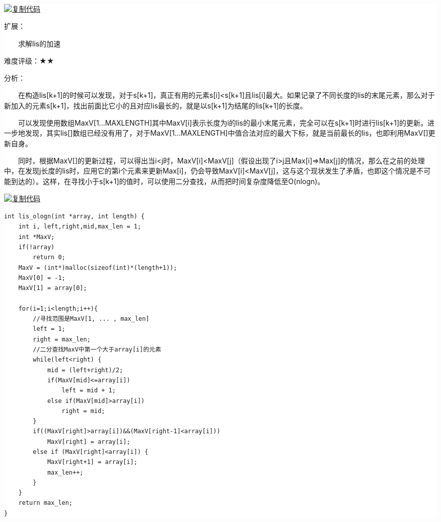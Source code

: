 [![复制代码](https://common.cnblogs.com/images/copycode.gif)](javascript:void(0);)

 

 

扩展：

　　求解lis的加速

 难度评级：★★

分析：

　　在构造lis[k+1]的时候可以发现，对于s[k+1]，真正有用的元素s[i]<s[k+1]且lis[i]最大。如果记录了不同长度的lis的末尾元素，那么对于新加入的元素s[k+1]，找出前面比它小的且对应lis最长的，就是以s[k+1]为结尾的lis[k+1]的长度。

　　可以发现使用数组MaxV[1...MAXLENGTH]其中MaxV[i]表示长度为i的lis的最小末尾元素，完全可以在s[k+1]时进行lis[k+1]的更新。进一步地发现，其实lis[]数组已经没有用了，对于MaxV[1...MAXLENGTH]中值合法对应的最大下标，就是当前最长的lis，也即利用MaxV[]更新自身。

　　同时，根据MaxV[]的更新过程，可以得出当i<j时，MaxV[i]<MaxV[j]（假设出现了i>j且Max[i]=>Max[j]的情况，那么在之前的处理中，在发现j长度的lis时，应用它的第i个元素来更新Max[i]，仍会导致MaxV[i]<MaxV[j]，这与这个现状发生了矛盾，也即这个情况是不可能到达的）。这样，在寻找小于s[k+1]的值时，可以使用二分查找，从而把时间复杂度降低至O(nlogn)。

 

[![复制代码](https://common.cnblogs.com/images/copycode.gif)](javascript:void(0);)

```
int lis_ologn(int *array, int length) {
    int i, left,right,mid,max_len = 1;
    int *MaxV;
    if(!array)
        return 0;
    MaxV = (int*)malloc(sizeof(int)*(length+1));
    MaxV[0] = -1;
    MaxV[1] = array[0];

    for(i=1;i<length;i++){
        //寻找范围是MaxV[1, ... , max_len]
        left = 1;
        right = max_len;
        //二分查找MaxV中第一个大于array[i]的元素
        while(left<right) {
            mid = (left+right)/2;
            if(MaxV[mid]<=array[i])
                left = mid + 1;
            else if(MaxV[mid]>array[i])
                right = mid;
        }
        if((MaxV[right]>array[i])&&(MaxV[right-1]<array[i]))
            MaxV[right] = array[i];
        else if (MaxV[right]<array[i]) {
            MaxV[right+1] = array[i];
            max_len++;
        }
    }
    return max_len;
}
```
